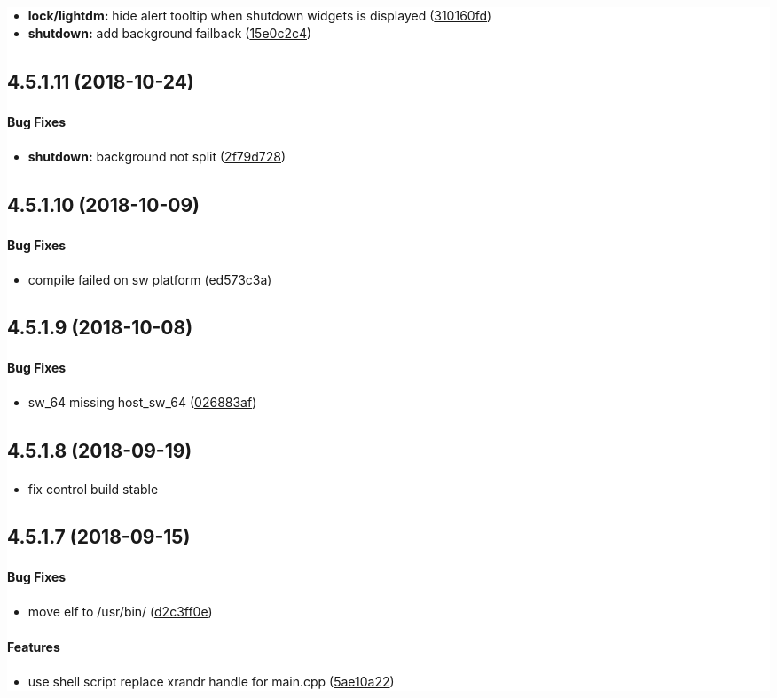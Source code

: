 * **lock/lightdm:**  hide alert tooltip when shutdown widgets is displayed ([310160fd](https://github.com/linuxdeepin/dde-session-ui/commit/310160fd9f5fc025f36b6fd60a7cdfbc656c6f61))
* **shutdown:**  add background failback ([15e0c2c4](https://github.com/linuxdeepin/dde-session-ui/commit/15e0c2c4b2a2d9c7558bf18ed02eac77930de41d))



<a name=""></a>
##  4.5.1.11 (2018-10-24)


#### Bug Fixes

* **shutdown:**  background not split ([2f79d728](https://github.com/linuxdeepin/dde-session-ui/commit/2f79d728ce008c6b2133a2f1b02fa4c073e9906e))



<a name=""></a>
##  4.5.1.10 (2018-10-09)


#### Bug Fixes

*   compile failed on sw platform ([ed573c3a](https://github.com/linuxdeepin/dde-session-ui/commit/ed573c3ac717bc6041efabcb02c213cc669dfff6))



<a name=""></a>
##  4.5.1.9 (2018-10-08)


#### Bug Fixes

*   sw_64 missing host_sw_64 ([026883af](https://github.com/linuxdeepin/dde-session-ui/commit/026883afd56981b826fe4877e9a75dbd555ae013))



## 4.5.1.8 (2018-09-19)

* fix control build stable

<a name=""></a>
##  4.5.1.7 (2018-09-15)


#### Bug Fixes

*   move elf to /usr/bin/ ([d2c3ff0e](https://github.com/linuxdeepin/dde-session-ui/commit/d2c3ff0eed5a53d08c416d4fc3244dbafe07a226))

#### Features

*   use shell script replace xrandr handle for main.cpp ([5ae10a22](https://github.com/linuxdeepin/dde-session-ui/commit/5ae10a22153635c89921db9a82b7ce550d5cda57))
